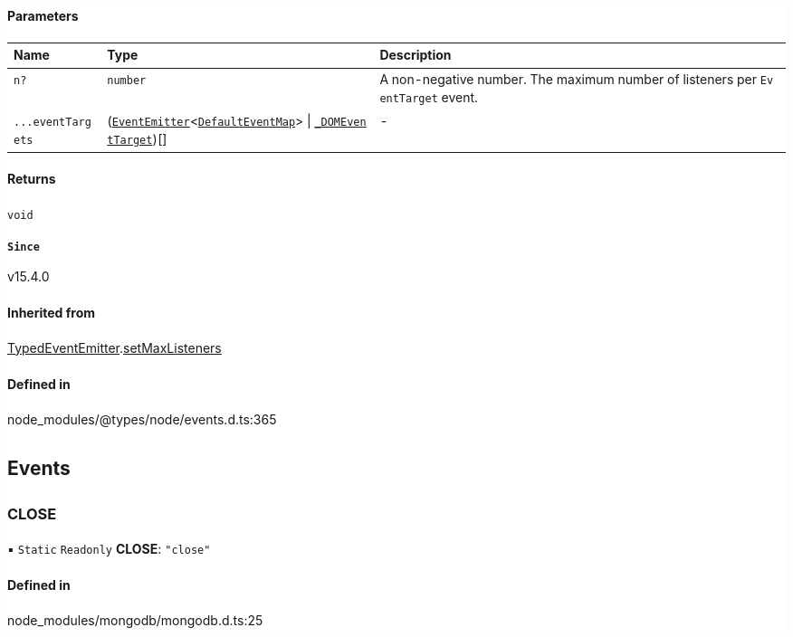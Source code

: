 #### Parameters

| Name | Type | Description |
| :------ | :------ | :------ |
| `n?` | `number` | A non-negative number. The maximum number of listeners per `EventTarget` event. |
| `...eventTargets` | ([`EventEmitter`](../interfaces/internal_.EventEmitter-2.md)\<[`DefaultEventMap`](../modules/internal_.md#defaulteventmap)\> \| [`_DOMEventTarget`](../interfaces/internal_._DOMEventTarget.md))[] | - |

#### Returns

`void`

**`Since`**

v15.4.0

#### Inherited from

[TypedEventEmitter](internal_._Z__baseOps_node_modules_mongodb_mongodb_.TypedEventEmitter.md).[setMaxListeners](internal_._Z__baseOps_node_modules_mongodb_mongodb_.TypedEventEmitter.md#setmaxlisteners-1)

#### Defined in

node_modules/@types/node/events.d.ts:365

## Events

### CLOSE

▪ `Static` `Readonly` **CLOSE**: ``"close"``

#### Defined in

node_modules/mongodb/mongodb.d.ts:25
